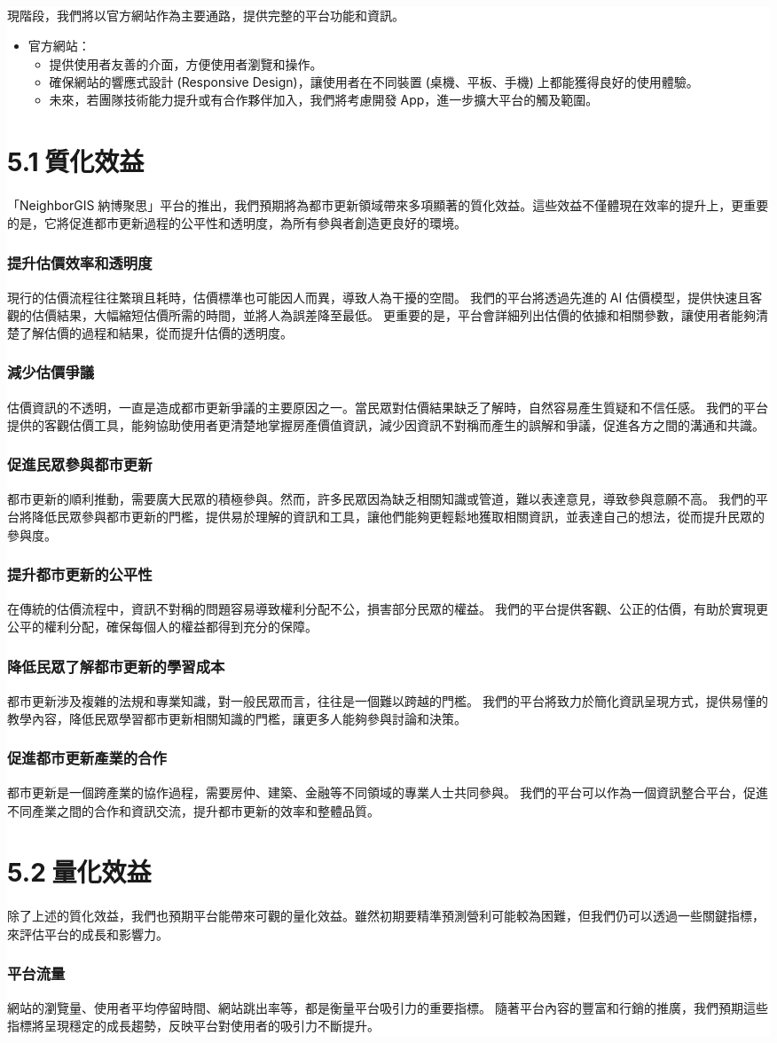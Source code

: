 現階段，我們將以官方網站作為主要通路，提供完整的平台功能和資訊。

* 官方網站：
    * 提供使用者友善的介面，方便使用者瀏覽和操作。
    * 確保網站的響應式設計 (Responsive Design)，讓使用者在不同裝置 (桌機、平板、手機) 上都能獲得良好的使用體驗。
    * 未來，若團隊技術能力提升或有合作夥伴加入，我們將考慮開發 App，進一步擴大平台的觸及範圍。

# 5.1 質化效益

「NeighborGIS 納博聚思」平台的推出，我們預期將為都市更新領域帶來多項顯著的質化效益。這些效益不僅體現在效率的提升上，更重要的是，它將促進都市更新過程的公平性和透明度，為所有參與者創造更良好的環境。

### 提升估價效率和透明度

現行的估價流程往往繁瑣且耗時，估價標準也可能因人而異，導致人為干擾的空間。
我們的平台將透過先進的 AI 估價模型，提供快速且客觀的估價結果，大幅縮短估價所需的時間，並將人為誤差降至最低。
更重要的是，平台會詳細列出估價的依據和相關參數，讓使用者能夠清楚了解估價的過程和結果，從而提升估價的透明度。

### 減少估價爭議

估價資訊的不透明，一直是造成都市更新爭議的主要原因之一。當民眾對估價結果缺乏了解時，自然容易產生質疑和不信任感。
我們的平台提供的客觀估價工具，能夠協助使用者更清楚地掌握房產價值資訊，減少因資訊不對稱而產生的誤解和爭議，促進各方之間的溝通和共識。

### 促進民眾參與都市更新

都市更新的順利推動，需要廣大民眾的積極參與。然而，許多民眾因為缺乏相關知識或管道，難以表達意見，導致參與意願不高。
我們的平台將降低民眾參與都市更新的門檻，提供易於理解的資訊和工具，讓他們能夠更輕鬆地獲取相關資訊，並表達自己的想法，從而提升民眾的參與度。

### 提升都市更新的公平性

在傳統的估價流程中，資訊不對稱的問題容易導致權利分配不公，損害部分民眾的權益。
我們的平台提供客觀、公正的估價，有助於實現更公平的權利分配，確保每個人的權益都得到充分的保障。

### 降低民眾了解都市更新的學習成本

都市更新涉及複雜的法規和專業知識，對一般民眾而言，往往是一個難以跨越的門檻。
我們的平台將致力於簡化資訊呈現方式，提供易懂的教學內容，降低民眾學習都市更新相關知識的門檻，讓更多人能夠參與討論和決策。

### 促進都市更新產業的合作

都市更新是一個跨產業的協作過程，需要房仲、建築、金融等不同領域的專業人士共同參與。
我們的平台可以作為一個資訊整合平台，促進不同產業之間的合作和資訊交流，提升都市更新的效率和整體品質。

# 5.2 量化效益

除了上述的質化效益，我們也預期平台能帶來可觀的量化效益。雖然初期要精準預測營利可能較為困難，但我們仍可以透過一些關鍵指標，來評估平台的成長和影響力。

### 平台流量

網站的瀏覽量、使用者平均停留時間、網站跳出率等，都是衡量平台吸引力的重要指標。
隨著平台內容的豐富和行銷的推廣，我們預期這些指標將呈現穩定的成長趨勢，反映平台對使用者的吸引力不斷提升。
